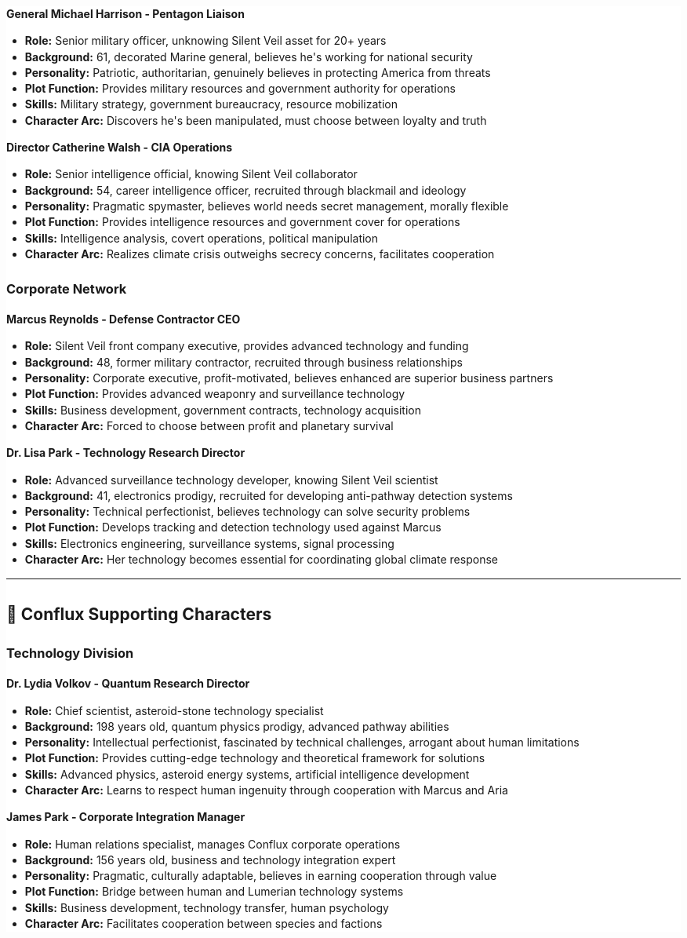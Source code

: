 **General Michael Harrison - Pentagon Liaison**
- **Role:** Senior military officer, unknowing Silent Veil asset for 20+ years
- **Background:** 61, decorated Marine general, believes he's working for national security
- **Personality:** Patriotic, authoritarian, genuinely believes in protecting America from threats
- **Plot Function:** Provides military resources and government authority for operations
- **Skills:** Military strategy, government bureaucracy, resource mobilization
- **Character Arc:** Discovers he's been manipulated, must choose between loyalty and truth

**Director Catherine Walsh - CIA Operations**
- **Role:** Senior intelligence official, knowing Silent Veil collaborator
- **Background:** 54, career intelligence officer, recruited through blackmail and ideology
- **Personality:** Pragmatic spymaster, believes world needs secret management, morally flexible
- **Plot Function:** Provides intelligence resources and government cover for operations
- **Skills:** Intelligence analysis, covert operations, political manipulation
- **Character Arc:** Realizes climate crisis outweighs secrecy concerns, facilitates cooperation

### **Corporate Network**

**Marcus Reynolds - Defense Contractor CEO**
- **Role:** Silent Veil front company executive, provides advanced technology and funding
- **Background:** 48, former military contractor, recruited through business relationships
- **Personality:** Corporate executive, profit-motivated, believes enhanced are superior business partners
- **Plot Function:** Provides advanced weaponry and surveillance technology
- **Skills:** Business development, government contracts, technology acquisition
- **Character Arc:** Forced to choose between profit and planetary survival

**Dr. Lisa Park - Technology Research Director**
- **Role:** Advanced surveillance technology developer, knowing Silent Veil scientist
- **Background:** 41, electronics prodigy, recruited for developing anti-pathway detection systems
- **Personality:** Technical perfectionist, believes technology can solve security problems
- **Plot Function:** Develops tracking and detection technology used against Marcus
- **Skills:** Electronics engineering, surveillance systems, signal processing
- **Character Arc:** Her technology becomes essential for coordinating global climate response

---

## 🔱 **Conflux Supporting Characters**

### **Technology Division**

**Dr. Lydia Volkov - Quantum Research Director**
- **Role:** Chief scientist, asteroid-stone technology specialist
- **Background:** 198 years old, quantum physics prodigy, advanced pathway abilities
- **Personality:** Intellectual perfectionist, fascinated by technical challenges, arrogant about human limitations
- **Plot Function:** Provides cutting-edge technology and theoretical framework for solutions
- **Skills:** Advanced physics, asteroid energy systems, artificial intelligence development
- **Character Arc:** Learns to respect human ingenuity through cooperation with Marcus and Aria

**James Park - Corporate Integration Manager**
- **Role:** Human relations specialist, manages Conflux corporate operations
- **Background:** 156 years old, business and technology integration expert
- **Personality:** Pragmatic, culturally adaptable, believes in earning cooperation through value
- **Plot Function:** Bridge between human and Lumerian technology systems
- **Skills:** Business development, technology transfer, human psychology
- **Character Arc:** Facilitates cooperation between species and factions

